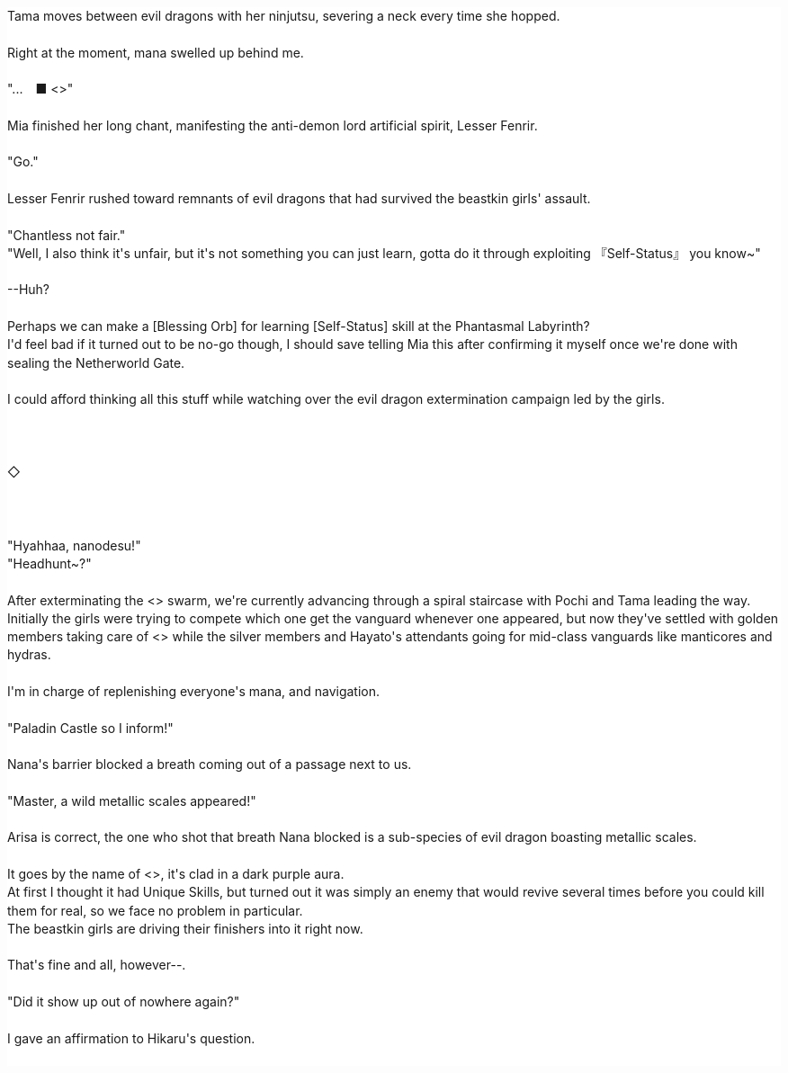 Tama moves between evil dragons with her ninjutsu, severing a neck every time she hopped.<br/>
<br/>
Right at the moment, mana swelled up behind me.<br/>
<br/>
"...　■ <<Create Lesser Fenrir>>"<br/>
<br/>
Mia finished her long chant, manifesting the anti-demon lord artificial spirit, Lesser Fenrir.<br/>
<br/>
"Go."<br/>
<br/>
Lesser Fenrir rushed toward remnants of evil dragons that had survived the beastkin girls' assault.<br/>
<br/>
"Chantless not fair."<br/>
"Well, I also think it's unfair, but it's not something you can just learn, gotta do it through exploiting 『Self-Status』 you know~"<br/>
<br/>
--Huh?<br/>
<br/>
Perhaps we can make a [Blessing Orb] for learning [Self-Status] skill at the Phantasmal Labyrinth?<br/>
I'd feel bad if it turned out to be no-go though, I should save telling Mia this after confirming it myself once we're done with sealing the Netherworld Gate.<br/>
<br/>
I could afford thinking all this stuff while watching over the evil dragon extermination campaign led by the girls.<br/>
<br/>
<br/>
<br/>
◇<br/>
<br/>
<br/>
<br/>
"Hyahhaa, nanodesu!"<br/>
"Headhunt~?"<br/>
<br/>
After exterminating the <<Evil Dragon Vanguard>> swarm, we're currently advancing through a spiral staircase with Pochi and Tama leading the way.<br/>
Initially the girls were trying to compete which one get the vanguard whenever one appeared, but now they've settled with golden members taking care of <<Mutant Dragon Vanguards>> while the silver members and Hayato's attendants going for mid-class vanguards like manticores and hydras.<br/>
<br/>
I'm in charge of replenishing everyone's mana, and navigation.<br/>
<br/>
"Paladin Castle so I inform!"<br/>
<br/>
Nana's barrier blocked a breath coming out of a passage next to us.<br/>
<br/>
"Master, a wild metallic scales appeared!"<br/>
<br/>
Arisa is correct, the one who shot that breath Nana blocked is a sub-species of evil dragon boasting metallic scales.<br/>
<br/>
It goes by the name of <<Evil Dragon Apostle>>, it's clad in a dark purple aura.<br/>
At first I thought it had Unique Skills, but turned out it was simply an enemy that would revive several times before you could kill them for real, so we face no problem in particular.<br/>
The beastkin girls are driving their finishers into it right now.<br/>
<br/>
That's fine and all, however--.<br/>
<br/>
"Did it show up out of nowhere again?"<br/>
<br/>
I gave an affirmation to Hikaru's question.<br/>
<br/>